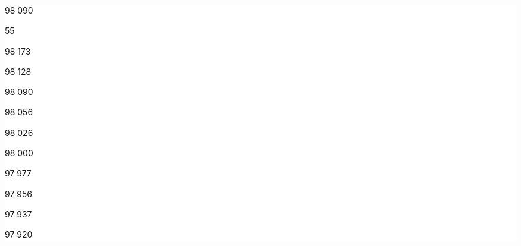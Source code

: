 </td>
      <td width="51">

98 090

</td>
    </tr>
    <tr>
      <td width="51">

55

</td>
      <td width="51">

98 173

</td>
      <td width="51">

98 128

</td>
      <td width="51">

98 090

</td>
      <td width="51">

98 056

</td>
      <td width="51">

98 026

</td>
      <td width="51">

98 000

</td>
      <td width="51">

97 977

</td>
      <td width="51">

97 956

</td>
      <td width="51">

97 937

</td>
      <td width="51">

97 920
